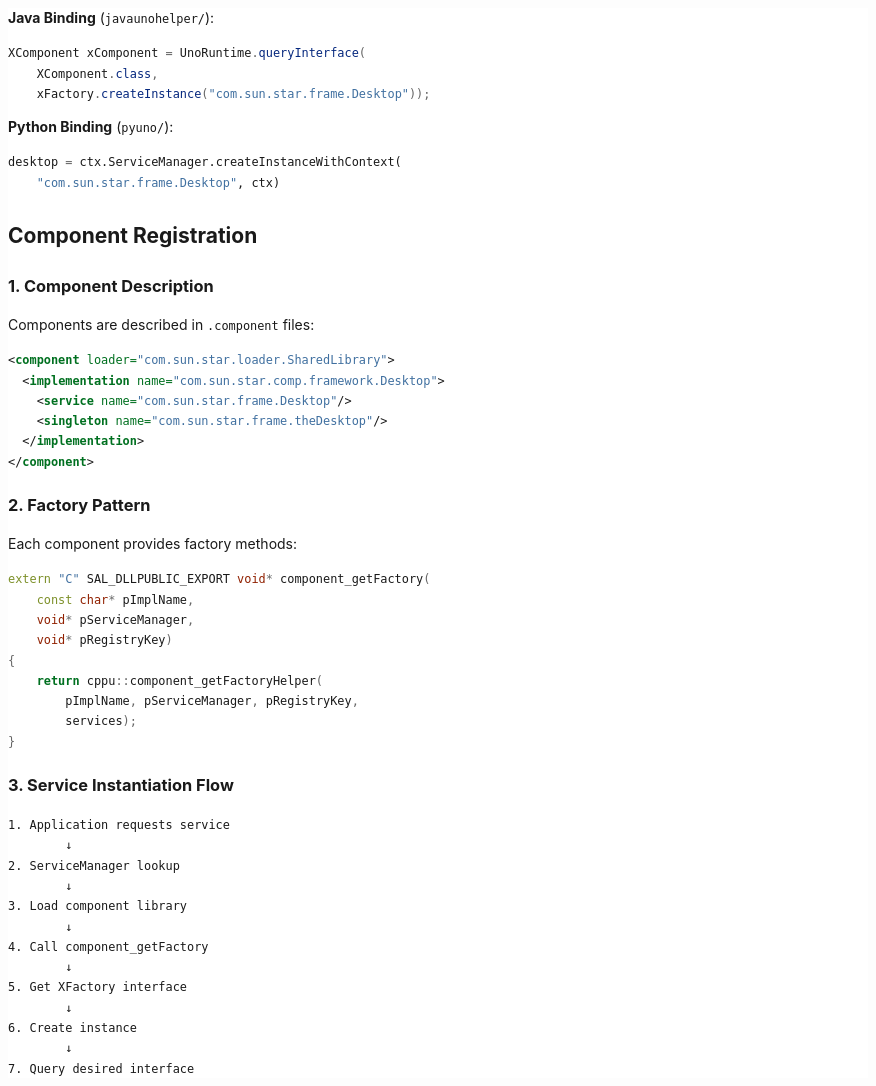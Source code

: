 **Java Binding** (`javaunohelper/`):
```java
XComponent xComponent = UnoRuntime.queryInterface(
    XComponent.class,
    xFactory.createInstance("com.sun.star.frame.Desktop"));
```

**Python Binding** (`pyuno/`):
```python
desktop = ctx.ServiceManager.createInstanceWithContext(
    "com.sun.star.frame.Desktop", ctx)
```

## Component Registration

### 1. Component Description

Components are described in `.component` files:

```xml
<component loader="com.sun.star.loader.SharedLibrary">
  <implementation name="com.sun.star.comp.framework.Desktop">
    <service name="com.sun.star.frame.Desktop"/>
    <singleton name="com.sun.star.frame.theDesktop"/>
  </implementation>
</component>
```

### 2. Factory Pattern

Each component provides factory methods:

```cpp
extern "C" SAL_DLLPUBLIC_EXPORT void* component_getFactory(
    const char* pImplName,
    void* pServiceManager,
    void* pRegistryKey)
{
    return cppu::component_getFactoryHelper(
        pImplName, pServiceManager, pRegistryKey,
        services);
}
```

### 3. Service Instantiation Flow

```
1. Application requests service
        ↓
2. ServiceManager lookup
        ↓
3. Load component library
        ↓
4. Call component_getFactory
        ↓
5. Get XFactory interface
        ↓
6. Create instance
        ↓
7. Query desired interface
```
